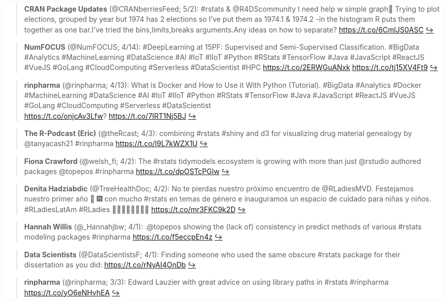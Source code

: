 
> **CRAN Package Updates** (@CRANberriesFeed; 5/2): #rstats &amp; @R4DScommunity I need help w simple graph🙏
Trying to plot elections, grouped by year but 1974 has 2 elections so I’ve put them as 1974.1 &amp; 1974.2 -in the histogram R puts them together as one bar.I’ve tried the bins,limits,breaks arguments.Any ideas on how to separate? https://t.co/6CmlJS0ASC  [&#8618;](https://twitter.com/dataandme/status/1029812958732472320)




> **NumFOCUS** (@NumFOCUS; 4/14): #DeepLearning at 15PF: Supervised and Semi-Supervised Classification. #BigData #Analytics #MachineLearning #DataScience #AI #IoT #IIoT #Python #RStats #TensorFlow #Java #JavaScript #ReactJS #VueJS #GoLang #CloudComputing #Serverless #DataScientist #HPC 
https://t.co/2ERWGuANxk https://t.co/tj15XV4Ft9  [&#8618;](https://twitter.com/dataandme/status/1029811477262282752)




> **rinpharma** (@rinpharma; 4/13): What is Docker and How to Use it With Python (Tutorial). #BigData #Analytics #Docker #MachineLearning #DataScience #AI #IoT #IIoT #Python #RStats #TensorFlow #Java #JavaScript #ReactJS #VueJS #GoLang #CloudComputing #Serverless #DataScientist  
https://t.co/onjcAv3Lfw? https://t.co/7IRT1Nj5BJ  [&#8618;](https://twitter.com/dataandme/status/1029811977613451264)




> **The R-Podcast (Eric)** (@theRcast; 4/3): combining #rstats #shiny and d3 for visualizing drug material genealogy by @tanyacash21 #rinpharma https://t.co/l9L7kWZX1U  [&#8618;](https://twitter.com/dataandme/status/1029830019667902465)




> **Fiona Crawford** (@welsh_fi; 4/2): The #rstats tidymodels ecosystem is growing with more than just @rstudio authored packages @topepos #rinpharma https://t.co/dpOSTcPGlw  [&#8618;](https://twitter.com/dataandme/status/1029811628492185601)




> **Denita Hadziabdic** (@TreeHealthDoc; 4/2): No te pierdas nuestro próximo encuentro de @RLadiesMVD. Festejamos nuestro primer año 🎂 🎆 con mucho #rstats en temas de género e inauguramos un espacio de cuidado para niñas y niños.  #RLadiesLatAm #RLadies 👩🏽‍💻👨🏾‍💻🇺🇾 https://t.co/mr3FKC9k2D  [&#8618;](https://twitter.com/dataandme/status/1029809253886906369)




> **Hannah Willis** (@_Hannahjbw; 4/1): .@topepos showing the (lack of) consistency in predict methods of various #rstats modeling packages #rinpharma https://t.co/f5eccpEn4z  [&#8618;](https://twitter.com/dataandme/status/1029805581425680384)




> **Data Scientists** (@DataScientistsF; 4/1): Finding someone who used the same obscure #rstats package for their dissertation as you did: https://t.co/rNyAI4OnDb  [&#8618;](https://twitter.com/dataandme/status/1029802204834738177)




> **rinpharma** (@rinpharma; 3/3): Edward Lauzier with great advice on using library paths in #rstats #rinpharma https://t.co/yO6eNHvhEA  [&#8618;](https://twitter.com/dataandme/status/1029796038901739523)
